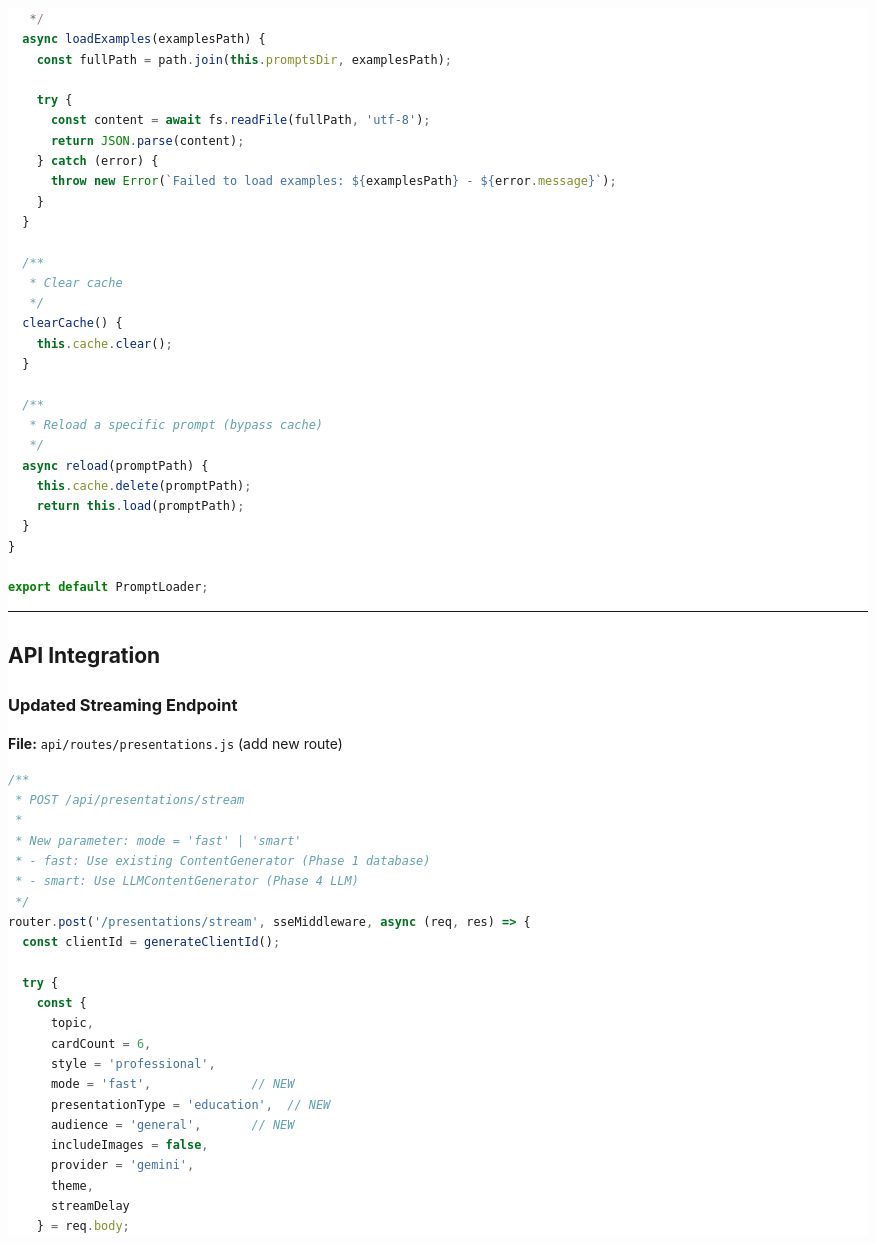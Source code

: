 ```javascript
   */
  async loadExamples(examplesPath) {
    const fullPath = path.join(this.promptsDir, examplesPath);

    try {
      const content = await fs.readFile(fullPath, 'utf-8');
      return JSON.parse(content);
    } catch (error) {
      throw new Error(`Failed to load examples: ${examplesPath} - ${error.message}`);
    }
  }

  /**
   * Clear cache
   */
  clearCache() {
    this.cache.clear();
  }

  /**
   * Reload a specific prompt (bypass cache)
   */
  async reload(promptPath) {
    this.cache.delete(promptPath);
    return this.load(promptPath);
  }
}

export default PromptLoader;
```

---

## API Integration

### Updated Streaming Endpoint

**File:** `api/routes/presentations.js` (add new route)

```javascript
/**
 * POST /api/presentations/stream
 *
 * New parameter: mode = 'fast' | 'smart'
 * - fast: Use existing ContentGenerator (Phase 1 database)
 * - smart: Use LLMContentGenerator (Phase 4 LLM)
 */
router.post('/presentations/stream', sseMiddleware, async (req, res) => {
  const clientId = generateClientId();

  try {
    const {
      topic,
      cardCount = 6,
      style = 'professional',
      mode = 'fast',              // NEW
      presentationType = 'education',  // NEW
      audience = 'general',       // NEW
      includeImages = false,
      provider = 'gemini',
      theme,
      streamDelay
    } = req.body;
```